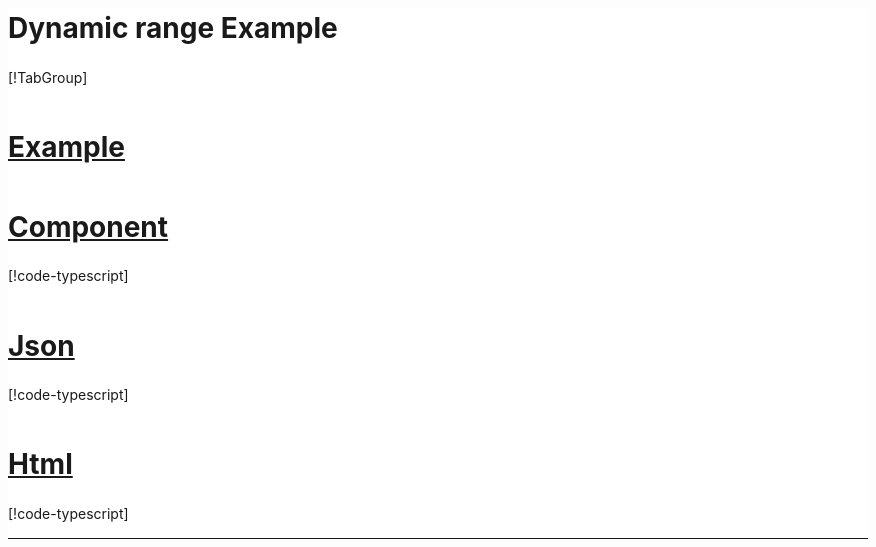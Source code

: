 # Dynamic range Example
[!TabGroup]
# [Example](#tab\dynamicexample)
<app-range-dynamic-validator></app-range-dynamic-validator>
# [Component](#tab\dynamiccomponent)
[!code-typescript[](\assets\examples\reactive-form-validators\validators\range\dynamic\range-dynamic.component.ts)]
# [Json](#tab\dynamicjson)
[!code-typescript[](\assets\examples\reactive-form-validators\validators\range\dynamic\dynamic.json)]
# [Html](#tab\dynamichtml)
[!code-typescript[](\assets\examples\reactive-form-validators\validators\range\dynamic\range-dynamic.component.html)]
***